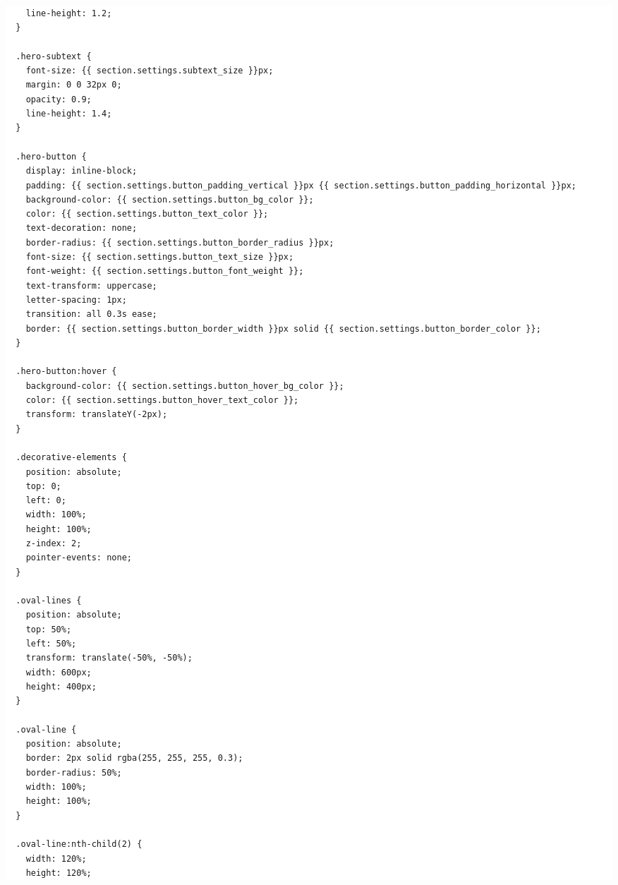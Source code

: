 ```liquid
    line-height: 1.2;
  }

  .hero-subtext {
    font-size: {{ section.settings.subtext_size }}px;
    margin: 0 0 32px 0;
    opacity: 0.9;
    line-height: 1.4;
  }

  .hero-button {
    display: inline-block;
    padding: {{ section.settings.button_padding_vertical }}px {{ section.settings.button_padding_horizontal }}px;
    background-color: {{ section.settings.button_bg_color }};
    color: {{ section.settings.button_text_color }};
    text-decoration: none;
    border-radius: {{ section.settings.button_border_radius }}px;
    font-size: {{ section.settings.button_text_size }}px;
    font-weight: {{ section.settings.button_font_weight }};
    text-transform: uppercase;
    letter-spacing: 1px;
    transition: all 0.3s ease;
    border: {{ section.settings.button_border_width }}px solid {{ section.settings.button_border_color }};
  }

  .hero-button:hover {
    background-color: {{ section.settings.button_hover_bg_color }};
    color: {{ section.settings.button_hover_text_color }};
    transform: translateY(-2px);
  }

  .decorative-elements {
    position: absolute;
    top: 0;
    left: 0;
    width: 100%;
    height: 100%;
    z-index: 2;
    pointer-events: none;
  }

  .oval-lines {
    position: absolute;
    top: 50%;
    left: 50%;
    transform: translate(-50%, -50%);
    width: 600px;
    height: 400px;
  }

  .oval-line {
    position: absolute;
    border: 2px solid rgba(255, 255, 255, 0.3);
    border-radius: 50%;
    width: 100%;
    height: 100%;
  }

  .oval-line:nth-child(2) {
    width: 120%;
    height: 120%;
```
